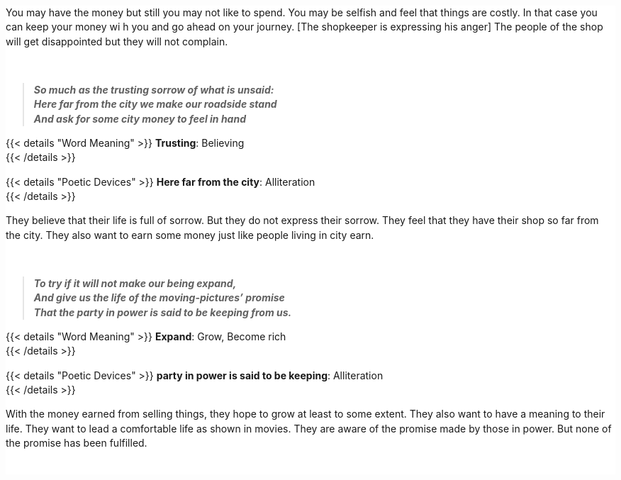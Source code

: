   You may have the money but still you may not like to spend. You may be selfish and feel that things are costly. In that case you can keep your money wi h you and go ahead on your journey. [The shopkeeper is expressing his anger] The people of the shop will get disappointed but they will not complain.

  </div>
</div>
<br>

<div class="card">
  <div class="card-body">

  > ***So much as the trusting sorrow of what is unsaid:***  
  ***Here far from the city we make our roadside stand***  
  ***And ask for some city money to feel in hand***  

  {{< details "Word Meaning" >}}
  **Trusting**: Believing  
  {{< /details >}}

  {{< details "Poetic Devices" >}}
  **Here far from the city**: Alliteration  
  {{< /details >}}

  They believe that their life is full of sorrow. But they do not express their sorrow. They feel that they have their shop so far from the city. They also want to earn some money just like people living in city earn.

  </div>
</div>
<br>

<div class="card">
  <div class="card-body">

  > ***To try if it will not make our being expand,***  
  ***And give us the life of the moving-pictures’ promise***  
  ***That the party in power is said to be keeping from us.***  

  {{< details "Word Meaning" >}}
  **Expand**: Grow, Become rich    
  {{< /details >}}

  {{< details "Poetic Devices" >}}
  **party in power is said to be keeping**: Alliteration  
  {{< /details >}}

  With the money earned from selling things, they hope to grow at least to some extent. They also want to have a meaning to their life. They want to lead a comfortable life as shown in movies. They are aware of the promise made by those in power. But none of the promise has been fulfilled.  

  </div>
</div>
<br>

<div class="card">
  <div class="card-body">
